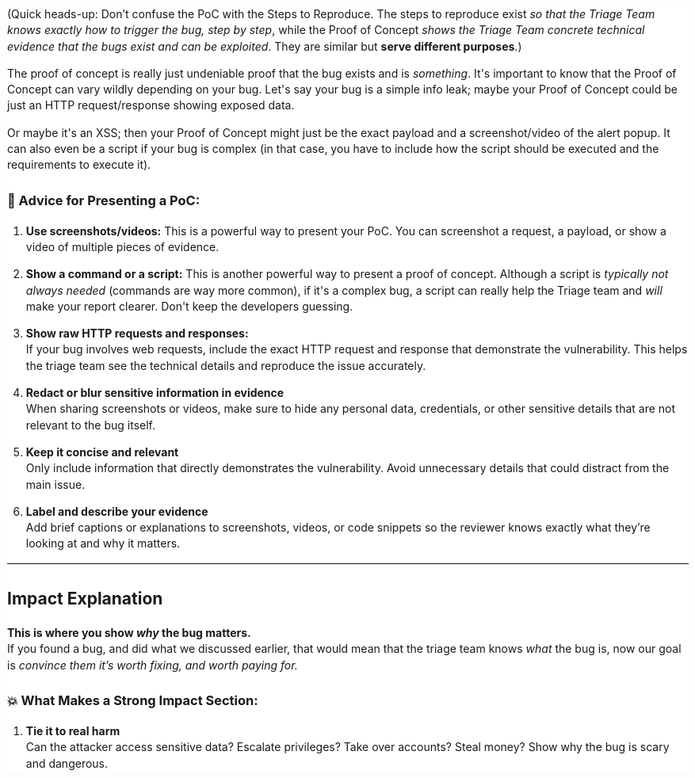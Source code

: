 (Quick heads-up: Don’t confuse the PoC with the Steps to Reproduce. The steps to reproduce exist *so that the Triage Team knows exactly how to trigger the bug, step by step*, while the Proof of Concept *shows the Triage Team concrete technical evidence that the bugs exist and can be exploited*. They are similar but **serve different purposes**.)

The proof of concept is really just undeniable proof that the bug exists and is *something*. It's important to know that the Proof of Concept can vary wildly depending on your bug. Let's say your bug is a simple info leak; maybe your Proof of Concept could be just an HTTP request/response showing exposed data.

Or maybe it's an XSS; then your Proof of Concept might just be the exact payload and a screenshot/video of the alert popup. It can also even be a script if your bug is complex (in that case, you have to include how the script should be executed and the requirements to execute it).

### 🧾 Advice for Presenting a PoC:

1. **Use screenshots/videos:**
    This is a powerful way to present your PoC. You can screenshot a request, a payload, or show a video of multiple pieces of evidence.

2. **Show a command or a script:**
    This is another powerful way to present a proof of concept. Although a script is *typically not always needed* (commands are way more common), if it's a complex bug, a script can really help the Triage team and *will* make your report clearer. Don't keep the developers guessing.

3. **Show raw HTTP requests and responses:**  
    If your bug involves web requests, include the exact HTTP request and response that demonstrate the vulnerability. This helps the triage team see the technical details and reproduce the issue accurately.

4. **Redact or blur sensitive information in evidence**  
    When sharing screenshots or videos, make sure to hide any personal data, credentials, or other sensitive details that are not relevant to the bug itself.

5. **Keep it concise and relevant**  
    Only include information that directly demonstrates the vulnerability. Avoid unnecessary details that could distract from the main issue.

6. **Label and describe your evidence**  
    Add brief captions or explanations to screenshots, videos, or code snippets so the reviewer knows exactly what they’re looking at and why it matters.


---

## Impact Explanation

**This is where you show *why* the bug matters.**  
If you found a bug, and did what we discussed earlier, that would mean that the triage team knows *what* the bug is, now our goal is *convince them it’s worth fixing, and worth paying for.*


### 💥 What Makes a Strong Impact Section:

1. **Tie it to real harm**  
   Can the attacker access sensitive data? Escalate privileges? Take over accounts? Steal money? Show why the bug is scary and dangerous.
